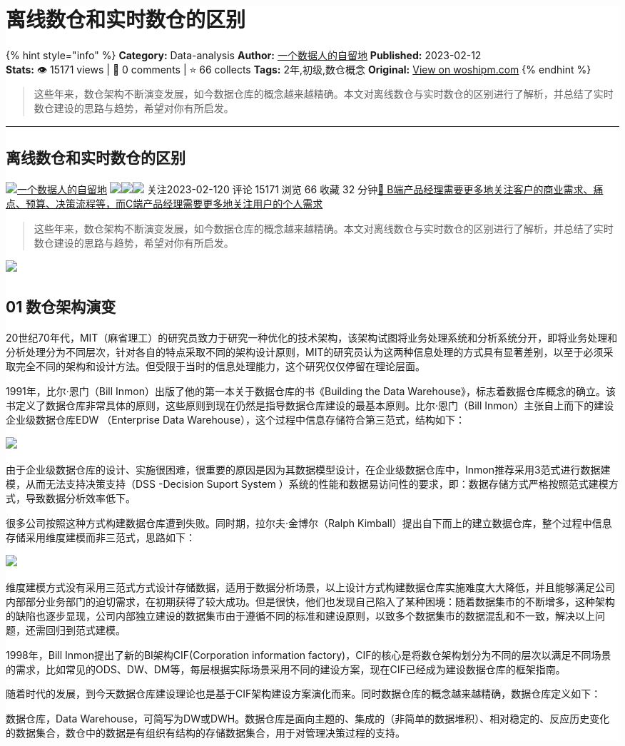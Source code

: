 # 离线数仓和实时数仓的区别
{% hint style="info" %}
**Category:** Data-analysis
**Author:** [一个数据人的自留地](https://www.woshipm.com/u/49446)
**Published:** 2023-02-12  
**Stats:** 👁️ 15171 views | 💬 0 comments | ⭐ 66 collects
**Tags:** 2年,初级,数仓概念
**Original:** [View on woshipm.com](https://www.woshipm.com/data-analysis/5751124.html)
{% endhint %}
> 这些年来，数仓架构不断演变发展，如今数据仓库的概念越来越精确。本文对离线数仓与实时数仓的区别进行了解析，并总结了实时数仓建设的思路与趋势，希望对你有所启发。

---

## 离线数仓和实时数仓的区别

[![](https://image.woshipm.com/wp-files/2021/09/3YqDNh5meg7ejNmhJ5Ci.jpeg!/both/72x72)](https://www.woshipm.com/u/49446)[一个数据人的自留地](https://www.woshipm.com/u/49446) ![](https://static.woshipm.com/tag/1121_1@2x.png)![](https://static.woshipm.com/tag/1301_1@2x.png)![](https://static.woshipm.com/tag/2103_1@2x.png) 关注2023-02-120 评论 15171 浏览 66 收藏 32 分钟[🔗 B端产品经理需要更多地关注客户的商业需求、痛点、预算、决策流程等，而C端产品经理需要更多地关注用户的个人需求](https://ke.qidianla.com/courses/bcpm)

> 这些年来，数仓架构不断演变发展，如今数据仓库的概念越来越精确。本文对离线数仓与实时数仓的区别进行了解析，并总结了实时数仓建设的思路与趋势，希望对你有所启发。

![](https://image.woshipm.com/wp-files/2023/02/YbbWZ7rjbqt9XcwvXpVV.jpg)

## 01 数仓架构演变

20世纪70年代，MIT（麻省理工）的研究员致力于研究一种优化的技术架构，该架构试图将业务处理系统和分析系统分开，即将业务处理和分析处理分为不同层次，针对各自的特点采取不同的架构设计原则，MIT的研究员认为这两种信息处理的方式具有显著差别，以至于必须采取完全不同的架构和设计方法。但受限于当时的信息处理能力，这个研究仅仅停留在理论层面。

1991年，比尔·恩门（Bill Inmon）出版了他的第一本关于数据仓库的书《Building the Data Warehouse》，标志着数据仓库概念的确立。该书定义了数据仓库非常具体的原则，这些原则到现在仍然是指导数据仓库建设的最基本原则。比尔·恩门（Bill Inmon）主张自上而下的建设企业级数据仓库EDW （Enterprise Data Warehouse），这个过程中信息存储符合第三范式，结构如下：

![](https://image.woshipm.com/wp-files/2023/02/bqHZ1TWs06nns0onsuZE.jpeg)

由于企业级数据仓库的设计、实施很困难，很重要的原因是因为其数据模型设计，在企业级数据仓库中，Inmon推荐采用3范式进行数据建模，从而无法支持决策支持（DSS -Decision Suport System ）系统的性能和数据易访问性的要求，即：数据存储方式严格按照范式建模方式，导致数据分析效率低下。

很多公司按照这种方式构建数据仓库遭到失败。同时期，拉尔夫·金博尔（Ralph Kimball）提出自下而上的建立数据仓库，整个过程中信息存储采用维度建模而非三范式，思路如下：

![](https://image.woshipm.com/wp-files/2023/02/Zxe1q93iiWJ7pDqk6biV.png)

维度建模方式没有采用三范式方式设计存储数据，适用于数据分析场景，以上设计方式构建数据仓库实施难度大大降低，并且能够满足公司内部部分业务部门的迫切需求，在初期获得了较大成功。但是很快，他们也发现自己陷入了某种困境：随着数据集市的不断增多，这种架构的缺陷也逐步显现，公司内部独立建设的数据集市由于遵循不同的标准和建设原则，以致多个数据集市的数据混乱和不一致，解决以上问题，还需回归到范式建模。

1998年，Bill Inmon提出了新的BI架构CIF(Corporation information factory)，CIF的核心是将数仓架构划分为不同的层次以满足不同场景的需求，比如常见的ODS、DW、DM等，每层根据实际场景采用不同的建设方案，现在CIF已经成为建设数据仓库的框架指南。

随着时代的发展，到今天数据仓库建设理论也是基于CIF架构建设方案演化而来。同时数据仓库的概念越来越精确，数据仓库定义如下：

数据仓库，Data Warehouse，可简写为DW或DWH。数据仓库是面向主题的、集成的（非简单的数据堆积）、相对稳定的、反应历史变化的数据集合，数仓中的数据是有组织有结构的存储数据集合，用于对管理决策过程的支持。
